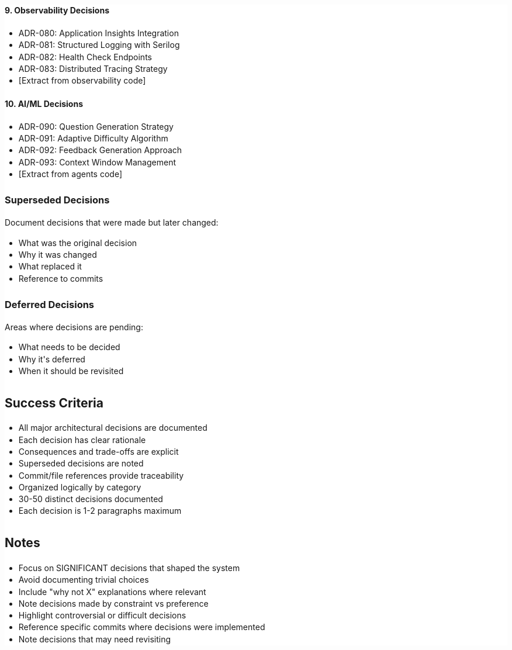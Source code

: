 #### 9. Observability Decisions

- ADR-080: Application Insights Integration
- ADR-081: Structured Logging with Serilog
- ADR-082: Health Check Endpoints
- ADR-083: Distributed Tracing Strategy
- [Extract from observability code]

#### 10. AI/ML Decisions

- ADR-090: Question Generation Strategy
- ADR-091: Adaptive Difficulty Algorithm
- ADR-092: Feedback Generation Approach
- ADR-093: Context Window Management
- [Extract from agents code]

### Superseded Decisions

Document decisions that were made but later changed:

- What was the original decision
- Why it was changed
- What replaced it
- Reference to commits

### Deferred Decisions

Areas where decisions are pending:

- What needs to be decided
- Why it's deferred
- When it should be revisited

## Success Criteria

- All major architectural decisions are documented
- Each decision has clear rationale
- Consequences and trade-offs are explicit
- Superseded decisions are noted
- Commit/file references provide traceability
- Organized logically by category
- 30-50 distinct decisions documented
- Each decision is 1-2 paragraphs maximum

## Notes

- Focus on SIGNIFICANT decisions that shaped the system
- Avoid documenting trivial choices
- Include "why not X" explanations where relevant
- Note decisions made by constraint vs preference
- Highlight controversial or difficult decisions
- Reference specific commits where decisions were implemented
- Note decisions that may need revisiting
